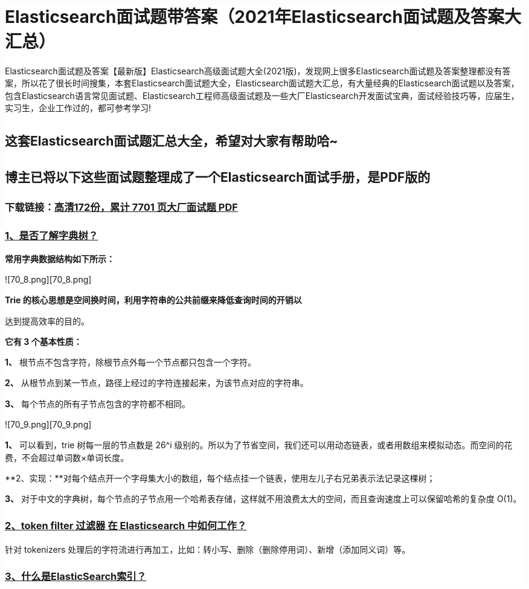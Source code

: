 # Elasticsearch面试题带答案（2021年Elasticsearch面试题及答案大汇总）

Elasticsearch面试题及答案【最新版】Elasticsearch高级面试题大全(2021版)，发现网上很多Elasticsearch面试题及答案整理都没有答案，所以花了很长时间搜集，本套Elasticsearch面试题大全，Elasticsearch面试题大汇总，有大量经典的Elasticsearch面试题以及答案，包含Elasticsearch语言常见面试题、Elasticsearch工程师高级面试题及一些大厂Elasticsearch开发面试宝典，面试经验技巧等，应届生，实习生，企业工作过的，都可参考学习!

## 这套Elasticsearch面试题汇总大全，希望对大家有帮助哈~ 

## 博主已将以下这些面试题整理成了一个Elasticsearch面试手册，是PDF版的

### 下载链接：[高清172份，累计 7701 页大厂面试题  PDF](https://github.com/javatechnorth/javanorth-itbooks/blob/master/docs/index.md)


### [1、是否了解字典树？](https://gitee.com/souyunku/NewDevBooks/blob/master/docs/Elasticsearch/Elasticsearch面试题带答案（2021年Elasticsearch面试题及答案大汇总）.md#1是否了解字典树)  


**常用字典数据结构如下所示：**

![70_8.png][70_8.png]

**Trie 的核心思想是空间换时间，利用字符串的公共前缀来降低查询时间的开销以**

达到提高效率的目的。

**它有 3 个基本性质：**

**1、** 根节点不包含字符，除根节点外每一个节点都只包含一个字符。

**2、** 从根节点到某一节点，路径上经过的字符连接起来，为该节点对应的字符串。

**3、** 每个节点的所有子节点包含的字符都不相同。

![70_9.png][70_9.png]

**1、** 可以看到，trie 树每一层的节点数是 26^i 级别的。所以为了节省空间，我们还可以用动态链表，或者用数组来模拟动态。而空间的花费，不会超过单词数×单词长度。

**2、实现：**对每个结点开一个字母集大小的数组，每个结点挂一个链表，使用左儿子右兄弟表示法记录这棵树；

**3、** 对于中文的字典树，每个节点的子节点用一个哈希表存储，这样就不用浪费太大的空间，而且查询速度上可以保留哈希的复杂度 O(1)。


### [2、token filter 过滤器 在 Elasticsearch 中如何工作？](https://gitee.com/souyunku/NewDevBooks/blob/master/docs/Elasticsearch/Elasticsearch面试题带答案（2021年Elasticsearch面试题及答案大汇总）.md#2token-filter-过滤器-在-elasticsearch-中如何工作)  


针对 tokenizers 处理后的字符流进行再加工，比如：转小写、删除（删除停用词）、新增（添加同义词）等。


### [3、什么是ElasticSearch索引？](https://gitee.com/souyunku/NewDevBooks/blob/master/docs/Elasticsearch/Elasticsearch面试题带答案（2021年Elasticsearch面试题及答案大汇总）.md#3什么是elasticsearch索引)  
